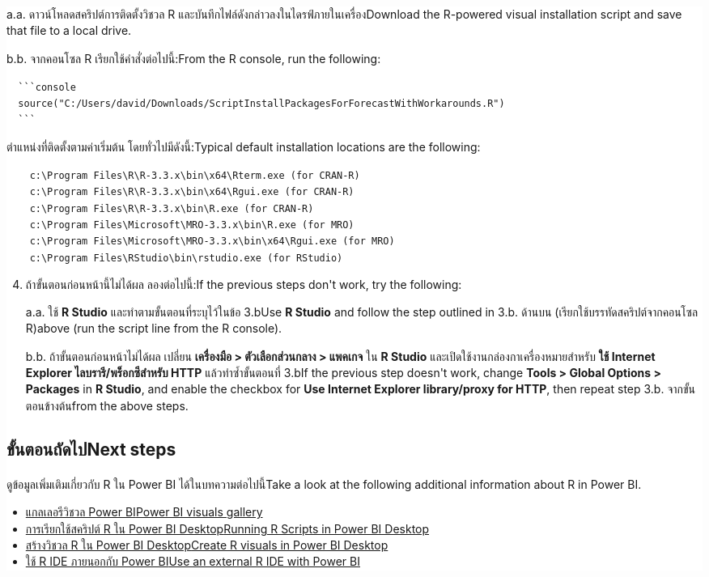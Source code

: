    <span data-ttu-id="848da-180">a.</span><span class="sxs-lookup"><span data-stu-id="848da-180">a.</span></span> <span data-ttu-id="848da-181">ดาวน์โหลดสคริปต์การติดตั้งวิชวล R และบันทึกไฟล์ดังกล่าวลงในไดรฟ์ภายในเครื่อง</span><span class="sxs-lookup"><span data-stu-id="848da-181">Download the R-powered visual installation script and save that file to a local drive.</span></span>

   <span data-ttu-id="848da-182">b.</span><span class="sxs-lookup"><span data-stu-id="848da-182">b.</span></span> <span data-ttu-id="848da-183">จากคอนโซล R เรียกใช้คำสั่งต่อไปนี้:</span><span class="sxs-lookup"><span data-stu-id="848da-183">From the R console, run the following:</span></span>

      ```console
      source("C:/Users/david/Downloads/ScriptInstallPackagesForForecastWithWorkarounds.R")
      ```

   <span data-ttu-id="848da-184">ตำแหน่งที่ติดตั้งตามค่าเริ่มต้น โดยทั่วไปมีดังนี้:</span><span class="sxs-lookup"><span data-stu-id="848da-184">Typical default installation locations are the following:</span></span>

   ```console
       c:\Program Files\R\R-3.3.x\bin\x64\Rterm.exe (for CRAN-R)
       c:\Program Files\R\R-3.3.x\bin\x64\Rgui.exe (for CRAN-R)
       c:\Program Files\R\R-3.3.x\bin\R.exe (for CRAN-R)
       c:\Program Files\Microsoft\MRO-3.3.x\bin\R.exe (for MRO)
       c:\Program Files\Microsoft\MRO-3.3.x\bin\x64\Rgui.exe (for MRO)
       c:\Program Files\RStudio\bin\rstudio.exe (for RStudio)
   ```

4. <span data-ttu-id="848da-185">ถ้าขั้นตอนก่อนหน้านี้ไม่ได้ผล ลองต่อไปนี้:</span><span class="sxs-lookup"><span data-stu-id="848da-185">If the previous steps don't work, try the following:</span></span>

   <span data-ttu-id="848da-186">a.</span><span class="sxs-lookup"><span data-stu-id="848da-186">a.</span></span> <span data-ttu-id="848da-187">ใช้ **R Studio** และทำตามขั้นตอนที่ระบุไว้ในข้อ 3.b</span><span class="sxs-lookup"><span data-stu-id="848da-187">Use **R Studio** and follow the step outlined in 3.b.</span></span> <span data-ttu-id="848da-188">ด้านบน (เรียกใช้บรรทัดสคริปต์จากคอนโซล R)</span><span class="sxs-lookup"><span data-stu-id="848da-188">above (run the script line from the R console).</span></span>

   <span data-ttu-id="848da-189">b.</span><span class="sxs-lookup"><span data-stu-id="848da-189">b.</span></span> <span data-ttu-id="848da-190">ถ้าขั้นตอนก่อนหน้าไม่ได้ผล เปลี่ยน **เครื่องมือ > ตัวเลือกส่วนกลาง > แพคเกจ** ใน **R Studio** และเปิดใช้งานกล่องกาเครื่องหมายสำหรับ **ใช้ Internet Explorer ไลบรารี/พร็อกซีสำหรับ HTTP** แล้วทำซ้ำขั้นตอนที่ 3.b</span><span class="sxs-lookup"><span data-stu-id="848da-190">If the previous step doesn't work, change **Tools > Global Options > Packages** in **R Studio**, and enable the checkbox for **Use Internet Explorer library/proxy for HTTP**, then repeat step 3.b.</span></span> <span data-ttu-id="848da-191">จากขั้นตอนข้างต้น</span><span class="sxs-lookup"><span data-stu-id="848da-191">from the above steps.</span></span>

## <a name="next-steps"></a><span data-ttu-id="848da-192">ขั้นตอนถัดไป</span><span class="sxs-lookup"><span data-stu-id="848da-192">Next steps</span></span>

<span data-ttu-id="848da-193">ดูข้อมูลเพิ่มเติมเกี่ยวกับ R ใน Power BI ได้ในบทความต่อไปนี้</span><span class="sxs-lookup"><span data-stu-id="848da-193">Take a look at the following additional information about R in Power BI.</span></span>

* [<span data-ttu-id="848da-194">แกลเลอรีวิชวล Power BI</span><span class="sxs-lookup"><span data-stu-id="848da-194">Power BI visuals gallery</span></span>](https://app.powerbi.com/visuals/)
* [<span data-ttu-id="848da-195">การเรียกใช้สคริปต์ R ใน Power BI Desktop</span><span class="sxs-lookup"><span data-stu-id="848da-195">Running R Scripts in Power BI Desktop</span></span>](../connect-data/desktop-r-scripts.md)
* [<span data-ttu-id="848da-196">สร้างวิชวล R ใน Power BI Desktop</span><span class="sxs-lookup"><span data-stu-id="848da-196">Create R visuals in Power BI Desktop</span></span>](desktop-r-visuals.md)
* [<span data-ttu-id="848da-197">ใช้ R IDE ภายนอกกับ Power BI</span><span class="sxs-lookup"><span data-stu-id="848da-197">Use an external R IDE with Power BI</span></span>](../connect-data/desktop-r-ide.md)
